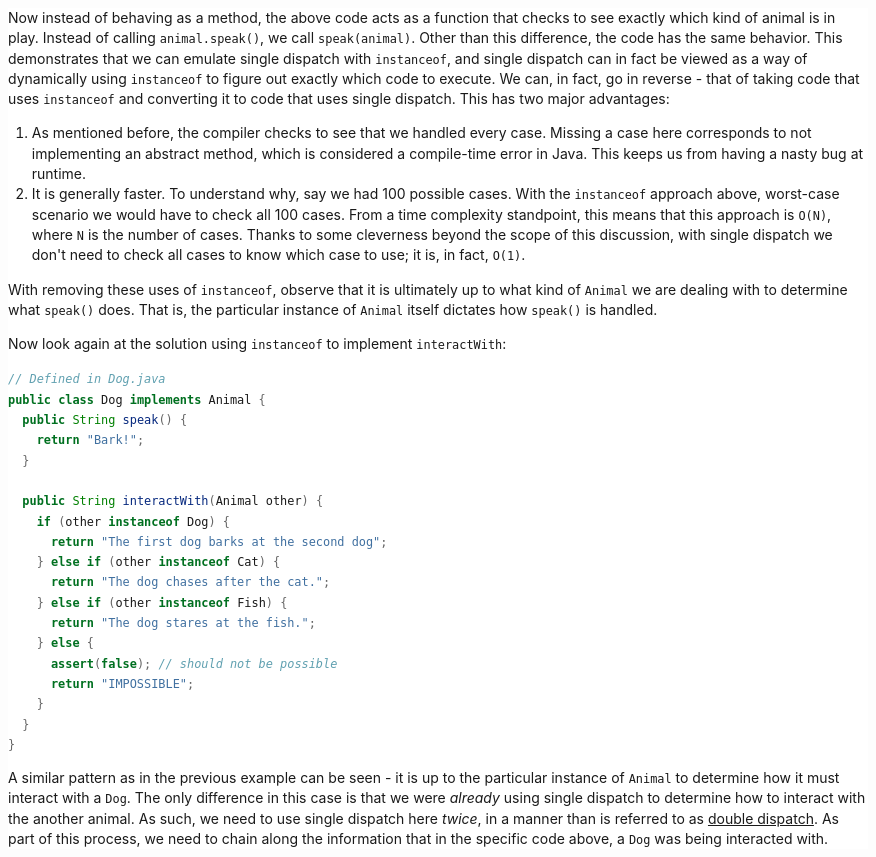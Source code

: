 Now instead of behaving as a method, the above code acts as a function that checks to see exactly which kind of animal is in play.
Instead of calling `animal.speak()`, we call `speak(animal)`.
Other than this difference, the code has the same behavior.
This demonstrates that we can emulate single dispatch with `instanceof`, and single dispatch can in fact be viewed as a way of dynamically using `instanceof` to figure out exactly which code to execute.
We can, in fact, go in reverse - that of taking code that uses `instanceof` and converting it to code that uses single dispatch.
This has two major advantages:

1. As mentioned before, the compiler checks to see that we handled every case.
   Missing a case here corresponds to not implementing an abstract method, which is considered a compile-time error in Java.
   This keeps us from having a nasty bug at runtime.
2. It is generally faster.
   To understand why, say we had 100 possible cases.
   With the `instanceof` approach above, worst-case scenario we would have to check all 100 cases.
   From a time complexity standpoint, this means that this approach is `O(N)`, where `N` is the number of cases.
   Thanks to some cleverness beyond the scope of this discussion, with single dispatch we don't need to check all cases to know which case to use; it is, in fact, `O(1)`.

With removing these uses of `instanceof`, observe that it is ultimately up to what kind of `Animal` we are dealing with to determine what `speak()` does.
That is, the particular instance of `Animal` itself dictates how `speak()` is handled.

Now look again at the solution using `instanceof` to implement `interactWith`:

```java
// Defined in Dog.java
public class Dog implements Animal {
  public String speak() {
    return "Bark!";
  }

  public String interactWith(Animal other) {
    if (other instanceof Dog) {
      return "The first dog barks at the second dog";
    } else if (other instanceof Cat) {
	  return "The dog chases after the cat.";
    } else if (other instanceof Fish) {
      return "The dog stares at the fish.";
    } else {
	  assert(false); // should not be possible
	  return "IMPOSSIBLE";
	}
  }
}
```

A similar pattern as in the previous example can be seen - it is up to the particular instance of `Animal` to determine how it must interact with a `Dog`.
The only difference in this case is that we were *already* using single dispatch to determine how to interact with the another animal.
As such, we need to use single dispatch here *twice*, in a manner than is referred to as [double dispatch](https://en.wikipedia.org/wiki/Double_dispatch).
As part of this process, we need to chain along the information that in the specific code above, a `Dog` was being interacted with.
